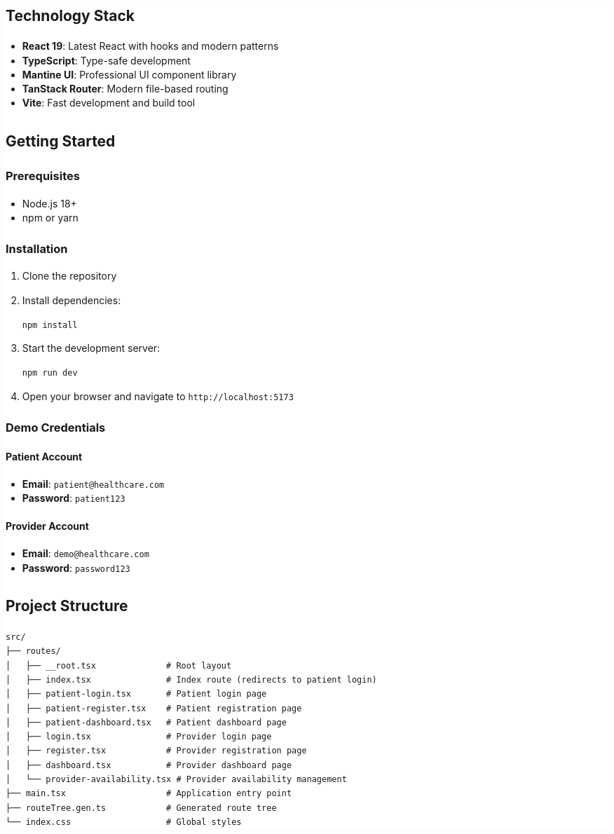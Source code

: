 ## Technology Stack

- **React 19**: Latest React with hooks and modern patterns
- **TypeScript**: Type-safe development
- **Mantine UI**: Professional UI component library
- **TanStack Router**: Modern file-based routing
- **Vite**: Fast development and build tool

## Getting Started

### Prerequisites
- Node.js 18+ 
- npm or yarn

### Installation

1. Clone the repository
2. Install dependencies:
   ```bash
   npm install
   ```

3. Start the development server:
   ```bash
   npm run dev
   ```

4. Open your browser and navigate to `http://localhost:5173`

### Demo Credentials

#### Patient Account
- **Email**: `patient@healthcare.com`
- **Password**: `patient123`

#### Provider Account
- **Email**: `demo@healthcare.com`
- **Password**: `password123`

## Project Structure

```
src/
├── routes/
│   ├── __root.tsx              # Root layout
│   ├── index.tsx               # Index route (redirects to patient login)
│   ├── patient-login.tsx       # Patient login page
│   ├── patient-register.tsx    # Patient registration page
│   ├── patient-dashboard.tsx   # Patient dashboard page
│   ├── login.tsx               # Provider login page
│   ├── register.tsx            # Provider registration page
│   ├── dashboard.tsx           # Provider dashboard page
│   └── provider-availability.tsx # Provider availability management
├── main.tsx                    # Application entry point
├── routeTree.gen.ts            # Generated route tree
└── index.css                   # Global styles
```
